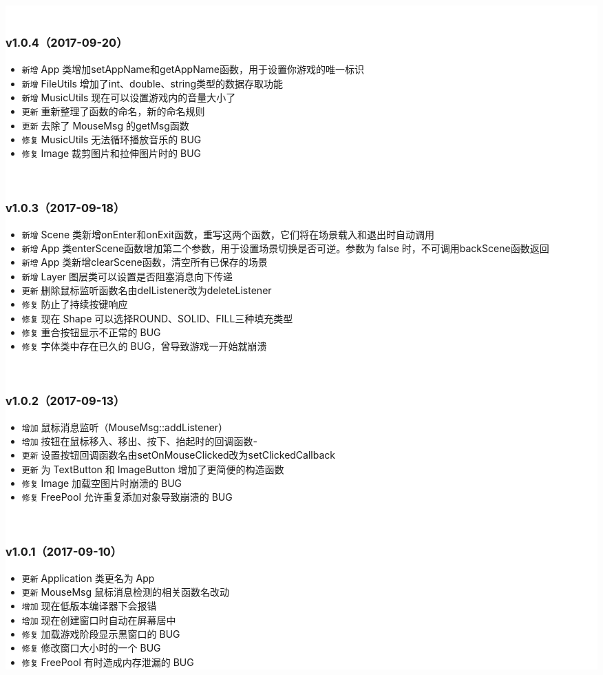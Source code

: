 <br />

### v1.0.4（2017-09-20）

- `新增` App 类增加setAppName和getAppName函数，用于设置你游戏的唯一标识
- `新增` FileUtils 增加了int、double、string类型的数据存取功能
- `新增` MusicUtils 现在可以设置游戏内的音量大小了
- `更新` 重新整理了函数的命名，新的命名规则
- `更新` 去除了 MouseMsg 的getMsg函数
- `修复` MusicUtils 无法循环播放音乐的 BUG
- `修复` Image 裁剪图片和拉伸图片时的 BUG

<br />

### v1.0.3（2017-09-18）

- `新增` Scene 类新增onEnter和onExit函数，重写这两个函数，它们将在场景载入和退出时自动调用
- `新增` App 类enterScene函数增加第二个参数，用于设置场景切换是否可逆。参数为 false 时，不可调用backScene函数返回
- `新增` App 类新增clearScene函数，清空所有已保存的场景
- `新增` Layer 图层类可以设置是否阻塞消息向下传递
- `更新` 删除鼠标监听函数名由delListener改为deleteListener
- `修复` 防止了持续按键响应
- `修复` 现在 Shape 可以选择ROUND、SOLID、FILL三种填充类型
- `修复` 重合按钮显示不正常的 BUG
- `修复` 字体类中存在已久的 BUG，曾导致游戏一开始就崩溃

<br />

### v1.0.2（2017-09-13）

- `增加` 鼠标消息监听（MouseMsg::addListener）
- `增加` 按钮在鼠标移入、移出、按下、抬起时的回调函数- 
- `更新` 设置按钮回调函数名由setOnMouseClicked改为setClickedCallback
- `更新` 为 TextButton 和 ImageButton 增加了更简便的构造函数
- `修复` Image 加载空图片时崩溃的 BUG
- `修复` FreePool 允许重复添加对象导致崩溃的 BUG

<br />

### v1.0.1（2017-09-10）

- `更新` Application 类更名为 App
- `更新` MouseMsg 鼠标消息检测的相关函数名改动
- `增加` 现在低版本编译器下会报错
- `增加` 现在创建窗口时自动在屏幕居中
- `修复` 加载游戏阶段显示黑窗口的 BUG
- `修复` 修改窗口大小时的一个 BUG
- `修复` FreePool 有时造成内存泄漏的 BUG
